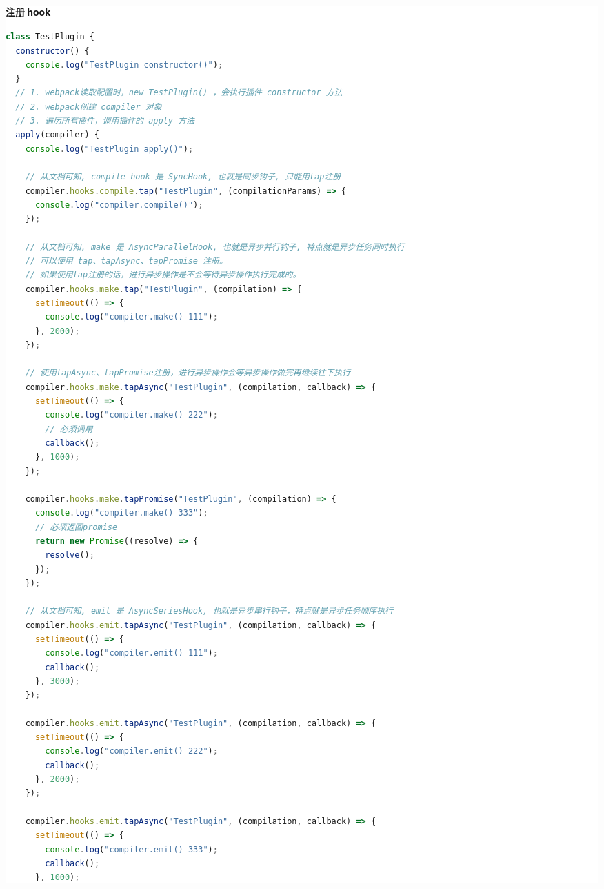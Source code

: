 **注册 hook**

```js
class TestPlugin {
  constructor() {
    console.log("TestPlugin constructor()");
  }
  // 1. webpack读取配置时，new TestPlugin() ，会执行插件 constructor 方法
  // 2. webpack创建 compiler 对象
  // 3. 遍历所有插件，调用插件的 apply 方法
  apply(compiler) {
    console.log("TestPlugin apply()");

    // 从文档可知, compile hook 是 SyncHook, 也就是同步钩子, 只能用tap注册
    compiler.hooks.compile.tap("TestPlugin", (compilationParams) => {
      console.log("compiler.compile()");
    });

    // 从文档可知, make 是 AsyncParallelHook, 也就是异步并行钩子, 特点就是异步任务同时执行
    // 可以使用 tap、tapAsync、tapPromise 注册。
    // 如果使用tap注册的话，进行异步操作是不会等待异步操作执行完成的。
    compiler.hooks.make.tap("TestPlugin", (compilation) => {
      setTimeout(() => {
        console.log("compiler.make() 111");
      }, 2000);
    });

    // 使用tapAsync、tapPromise注册，进行异步操作会等异步操作做完再继续往下执行
    compiler.hooks.make.tapAsync("TestPlugin", (compilation, callback) => {
      setTimeout(() => {
        console.log("compiler.make() 222");
        // 必须调用
        callback();
      }, 1000);
    });

    compiler.hooks.make.tapPromise("TestPlugin", (compilation) => {
      console.log("compiler.make() 333");
      // 必须返回promise
      return new Promise((resolve) => {
        resolve();
      });
    });

    // 从文档可知, emit 是 AsyncSeriesHook, 也就是异步串行钩子，特点就是异步任务顺序执行
    compiler.hooks.emit.tapAsync("TestPlugin", (compilation, callback) => {
      setTimeout(() => {
        console.log("compiler.emit() 111");
        callback();
      }, 3000);
    });

    compiler.hooks.emit.tapAsync("TestPlugin", (compilation, callback) => {
      setTimeout(() => {
        console.log("compiler.emit() 222");
        callback();
      }, 2000);
    });

    compiler.hooks.emit.tapAsync("TestPlugin", (compilation, callback) => {
      setTimeout(() => {
        console.log("compiler.emit() 333");
        callback();
      }, 1000);
```